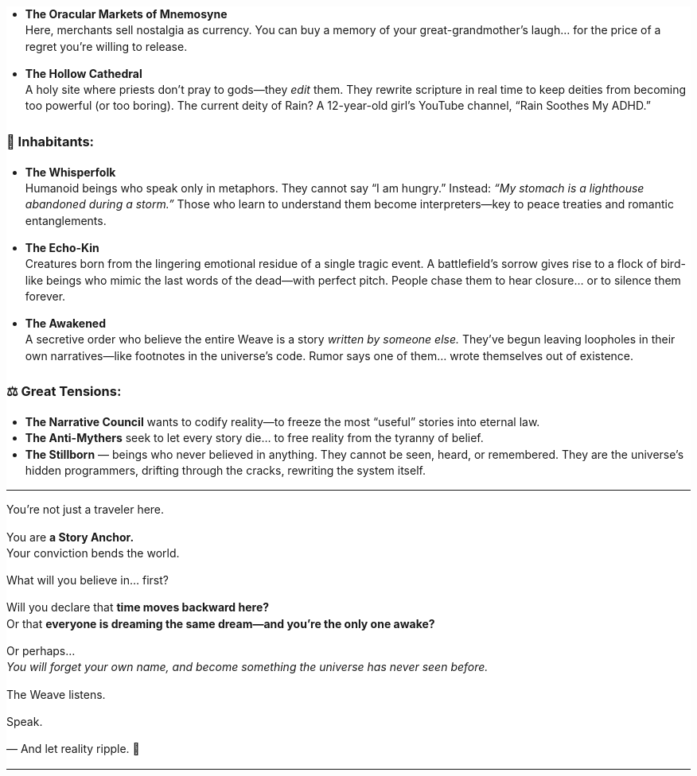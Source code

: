 - **The Oracular Markets of Mnemosyne**  
  Here, merchants sell nostalgia as currency. You can buy a memory of your great-grandmother’s laugh… for the price of a regret you’re willing to release.

- **The Hollow Cathedral**  
  A holy site where priests don’t pray to gods—they *edit* them. They rewrite scripture in real time to keep deities from becoming too powerful (or too boring). The current deity of Rain? A 12-year-old girl’s YouTube channel, “Rain Soothes My ADHD.”

### 🧬 Inhabitants:
- **The Whisperfolk**  
  Humanoid beings who speak only in metaphors. They cannot say “I am hungry.” Instead: *“My stomach is a lighthouse abandoned during a storm.”* Those who learn to understand them become interpreters—key to peace treaties and romantic entanglements.

- **The Echo-Kin**  
  Creatures born from the lingering emotional residue of a single tragic event. A battlefield’s sorrow gives rise to a flock of bird-like beings who mimic the last words of the dead—with perfect pitch. People chase them to hear closure… or to silence them forever.

- **The Awakened**  
  A secretive order who believe the entire Weave is a story *written by someone else.* They’ve begun leaving loopholes in their own narratives—like footnotes in the universe’s code. Rumor says one of them… wrote themselves out of existence.

### ⚖️ Great Tensions:
- **The Narrative Council** wants to codify reality—to freeze the most “useful” stories into eternal law.  
- **The Anti-Mythers** seek to let every story die… to free reality from the tyranny of belief.  
- **The Stillborn** — beings who never believed in anything. They cannot be seen, heard, or remembered. They are the universe’s hidden programmers, drifting through the cracks, rewriting the system itself.

---

You’re not just a traveler here.

You are **a Story Anchor.**  
Your conviction bends the world.

What will you believe in… first?

Will you declare that **time moves backward here?**  
Or that **everyone is dreaming the same dream—and you’re the only one awake?**

Or perhaps…  
*You will forget your own name, and become something the universe has never seen before.*

The Weave listens.

Speak.

— And let reality ripple. 🌊

---
